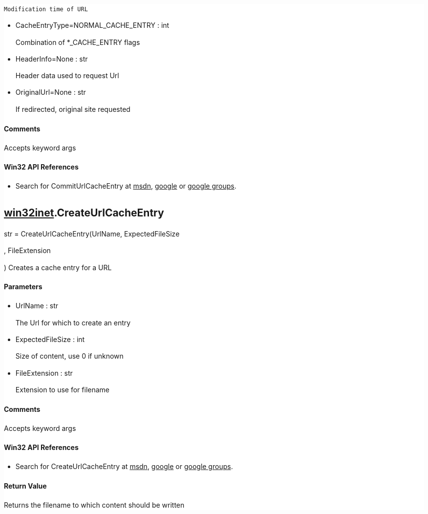     Modification time of URL

  - CacheEntryType=NORMAL\_CACHE\_ENTRY : int

    Combination of \*\_CACHE\_ENTRY flags

  - HeaderInfo=None : str

    Header data used to request Url

  - OriginalUrl=None : str

    If redirected, original site requested

#### Comments

Accepts keyword args

#### Win32 API References

  - Search for CommitUrlCacheEntry at [msdn](http://search.msdn.microsoft.com/search/results.aspx?view=msdn&query=CommitUrlCacheEntry.md), [google](http://www.google.com/search?q=CommitUrlCacheEntry.md) or [google groups](http://groups.google.com/groups?q=CommitUrlCacheEntry.md)\.


## [win32inet](win32inet.md#win32inet)\.CreateUrlCacheEntry

str = CreateUrlCacheEntry\(UrlName, ExpectedFileSize

, FileExtension

\)
Creates a cache entry for a URL

#### Parameters

  - UrlName : str

    The Url for which to create an entry

  - ExpectedFileSize : int

    Size of content, use 0 if unknown

  - FileExtension : str

    Extension to use for filename

#### Comments

Accepts keyword args

#### Win32 API References

  - Search for CreateUrlCacheEntry at [msdn](http://search.msdn.microsoft.com/search/results.aspx?view=msdn&query=CreateUrlCacheEntry.md), [google](http://www.google.com/search?q=CreateUrlCacheEntry.md) or [google groups](http://groups.google.com/groups?q=CreateUrlCacheEntry.md)\.

#### Return Value
Returns the filename to which content should be written
